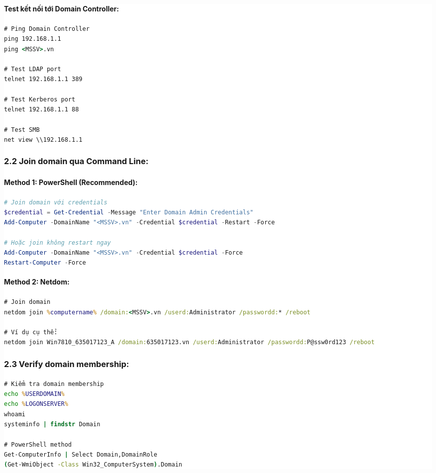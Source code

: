 #### Test kết nối tới Domain Controller:
```cmd
# Ping Domain Controller
ping 192.168.1.1
ping <MSSV>.vn

# Test LDAP port
telnet 192.168.1.1 389

# Test Kerberos port
telnet 192.168.1.1 88

# Test SMB
net view \\192.168.1.1
```

### 2.2 Join domain qua Command Line:

#### Method 1: PowerShell (Recommended):
```powershell
# Join domain với credentials
$credential = Get-Credential -Message "Enter Domain Admin Credentials"
Add-Computer -DomainName "<MSSV>.vn" -Credential $credential -Restart -Force

# Hoặc join không restart ngay
Add-Computer -DomainName "<MSSV>.vn" -Credential $credential -Force
Restart-Computer -Force
```

#### Method 2: Netdom:
```cmd
# Join domain
netdom join %computername% /domain:<MSSV>.vn /userd:Administrator /passwordd:* /reboot

# Ví dụ cụ thể:
netdom join Win7810_635017123_A /domain:635017123.vn /userd:Administrator /passwordd:P@ssw0rd123 /reboot
```

### 2.3 Verify domain membership:
```cmd
# Kiểm tra domain membership
echo %USERDOMAIN%
echo %LOGONSERVER%
whoami
systeminfo | findstr Domain

# PowerShell method
Get-ComputerInfo | Select Domain,DomainRole
(Get-WmiObject -Class Win32_ComputerSystem).Domain
```
